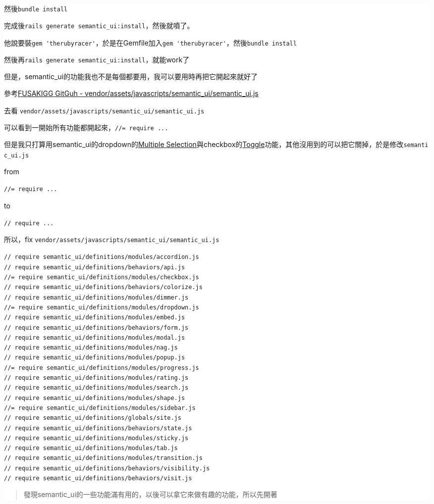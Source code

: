 然後`bundle install`

完成後`rails generate semantic_ui:install`，然後就噴了。

他說要裝`gem 'therubyracer'`，於是在Gemfile加入`gem 'therubyracer'`，然後`bundle install`

然後再`rails generate semantic_ui:install`，就能work了

但是，semantic_ui的功能我也不是每個都要用，我可以要用時再把它開起來就好了

參考[FUSAKIGG GitGuh - vendor/assets/javascripts/semantic_ui/semantic_ui.js](https://github.com/lustan3216/FUSAKIGG/blob/master/vendor/assets/javascripts/semantic_ui/semantic_ui.js)

去看 `vendor/assets/javascripts/semantic_ui/semantic_ui.js`

可以看到一開始所有功能都開起來，`//= require ...`

但是我只打算用semantic_ui的dropdown的[Multiple Selection](http://semantic-ui.com/modules/dropdown.html#multiple-selection)與checkbox的[Toggle](http://semantic-ui.com/modules/checkbox.html#toggle)功能，其他沒用到的可以把它關掉，於是修改`semantic_ui.js`

from

`//= require ...`

to

`// require ...`

所以，fix `vendor/assets/javascripts/semantic_ui/semantic_ui.js`

```
// require semantic_ui/definitions/modules/accordion.js
// require semantic_ui/definitions/behaviors/api.js
//= require semantic_ui/definitions/modules/checkbox.js
// require semantic_ui/definitions/behaviors/colorize.js
// require semantic_ui/definitions/modules/dimmer.js
//= require semantic_ui/definitions/modules/dropdown.js
// require semantic_ui/definitions/modules/embed.js
// require semantic_ui/definitions/behaviors/form.js
// require semantic_ui/definitions/modules/modal.js
// require semantic_ui/definitions/modules/nag.js
// require semantic_ui/definitions/modules/popup.js
//= require semantic_ui/definitions/modules/progress.js
// require semantic_ui/definitions/modules/rating.js
// require semantic_ui/definitions/modules/search.js
// require semantic_ui/definitions/modules/shape.js
//= require semantic_ui/definitions/modules/sidebar.js
// require semantic_ui/definitions/globals/site.js
// require semantic_ui/definitions/behaviors/state.js
// require semantic_ui/definitions/modules/sticky.js
// require semantic_ui/definitions/modules/tab.js
// require semantic_ui/definitions/modules/transition.js
// require semantic_ui/definitions/behaviors/visibility.js
// require semantic_ui/definitions/behaviors/visit.js
```

> 發現semantic_ui的一些功能滿有用的，以後可以拿它來做有趣的功能，所以先開著
